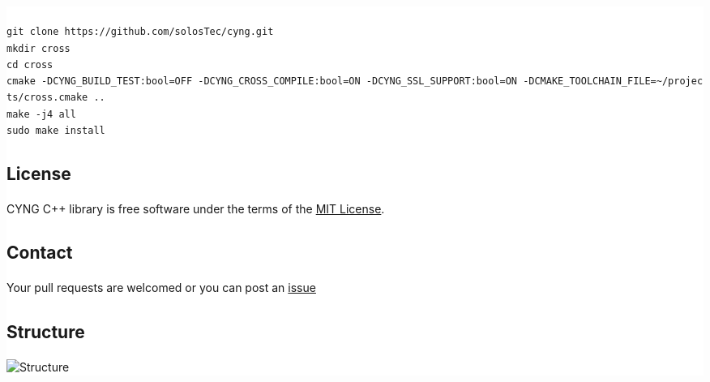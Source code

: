 ```

git clone https://github.com/solosTec/cyng.git
mkdir cross
cd cross
cmake -DCYNG_BUILD_TEST:bool=OFF -DCYNG_CROSS_COMPILE:bool=ON -DCYNG_SSL_SUPPORT:bool=ON -DCMAKE_TOOLCHAIN_FILE=~/projects/cross.cmake ..
make -j4 all
sudo make install

```

## License ##

CYNG C++ library is free software under the terms of the [MIT License](https://github.com/solosTec/cyng/blob/master/LICENSE).

## Contact ##

Your pull requests are welcomed or you can post an [issue](https://github.com/solosTec/cyng/pulls)

## Structure ##

![Structure](https://images.repography.com/23255267/solosTec/cyng/structure/fb81572cf36d44c1278d8e54ea2926bd.svg)


